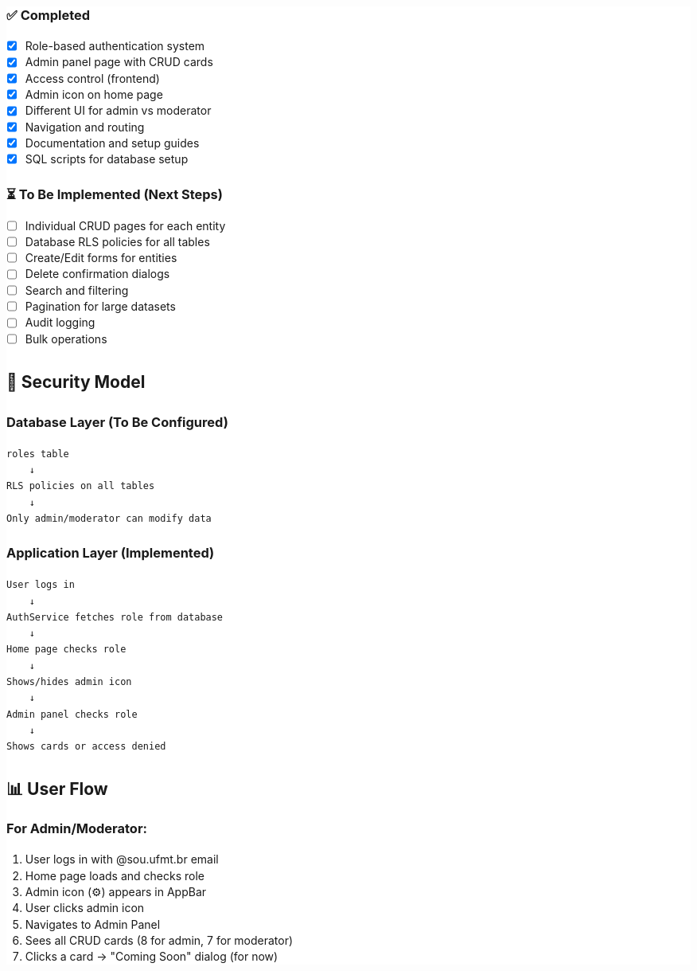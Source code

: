 ### ✅ Completed
- [x] Role-based authentication system
- [x] Admin panel page with CRUD cards
- [x] Access control (frontend)
- [x] Admin icon on home page
- [x] Different UI for admin vs moderator
- [x] Navigation and routing
- [x] Documentation and setup guides
- [x] SQL scripts for database setup

### ⏳ To Be Implemented (Next Steps)
- [ ] Individual CRUD pages for each entity
- [ ] Database RLS policies for all tables
- [ ] Create/Edit forms for entities
- [ ] Delete confirmation dialogs
- [ ] Search and filtering
- [ ] Pagination for large datasets
- [ ] Audit logging
- [ ] Bulk operations

## 🔐 Security Model

### Database Layer (To Be Configured)
```
roles table
    ↓
RLS policies on all tables
    ↓
Only admin/moderator can modify data
```

### Application Layer (Implemented)
```
User logs in
    ↓
AuthService fetches role from database
    ↓
Home page checks role
    ↓
Shows/hides admin icon
    ↓
Admin panel checks role
    ↓
Shows cards or access denied
```

## 📊 User Flow

### For Admin/Moderator:
1. User logs in with @sou.ufmt.br email
2. Home page loads and checks role
3. Admin icon (⚙️) appears in AppBar
4. User clicks admin icon
5. Navigates to Admin Panel
6. Sees all CRUD cards (8 for admin, 7 for moderator)
7. Clicks a card → "Coming Soon" dialog (for now)
